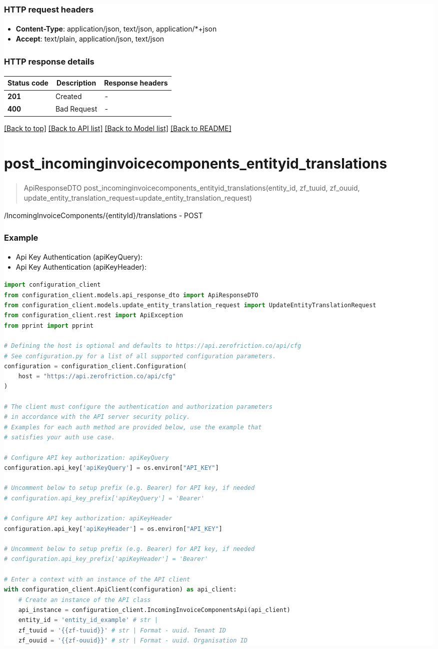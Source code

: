 ### HTTP request headers

 - **Content-Type**: application/json, text/json, application/*+json
 - **Accept**: text/plain, application/json, text/json

### HTTP response details

| Status code | Description | Response headers |
|-------------|-------------|------------------|
**201** | Created |  -  |
**400** | Bad Request |  -  |

[[Back to top]](#) [[Back to API list]](../README.md#documentation-for-api-endpoints) [[Back to Model list]](../README.md#documentation-for-models) [[Back to README]](../README.md)

# **post_incominginvoicecomponents_entityid_translations**
> ApiResponseDTO post_incominginvoicecomponents_entityid_translations(entity_id, zf_tuuid, zf_ouuid, update_entity_translation_request=update_entity_translation_request)

/IncomingInvoiceComponents/{entityId}/translations - POST

### Example

* Api Key Authentication (apiKeyQuery):
* Api Key Authentication (apiKeyHeader):

```python
import configuration_client
from configuration_client.models.api_response_dto import ApiResponseDTO
from configuration_client.models.update_entity_translation_request import UpdateEntityTranslationRequest
from configuration_client.rest import ApiException
from pprint import pprint

# Defining the host is optional and defaults to https://api.zerofriction.co/api/cfg
# See configuration.py for a list of all supported configuration parameters.
configuration = configuration_client.Configuration(
    host = "https://api.zerofriction.co/api/cfg"
)

# The client must configure the authentication and authorization parameters
# in accordance with the API server security policy.
# Examples for each auth method are provided below, use the example that
# satisfies your auth use case.

# Configure API key authorization: apiKeyQuery
configuration.api_key['apiKeyQuery'] = os.environ["API_KEY"]

# Uncomment below to setup prefix (e.g. Bearer) for API key, if needed
# configuration.api_key_prefix['apiKeyQuery'] = 'Bearer'

# Configure API key authorization: apiKeyHeader
configuration.api_key['apiKeyHeader'] = os.environ["API_KEY"]

# Uncomment below to setup prefix (e.g. Bearer) for API key, if needed
# configuration.api_key_prefix['apiKeyHeader'] = 'Bearer'

# Enter a context with an instance of the API client
with configuration_client.ApiClient(configuration) as api_client:
    # Create an instance of the API class
    api_instance = configuration_client.IncomingInvoiceComponentsApi(api_client)
    entity_id = 'entity_id_example' # str | 
    zf_tuuid = '{{zf-tuuid}}' # str | Format - uuid. Tenant ID
    zf_ouuid = '{{zf-ouuid}}' # str | Format - uuid. Organisation ID
```